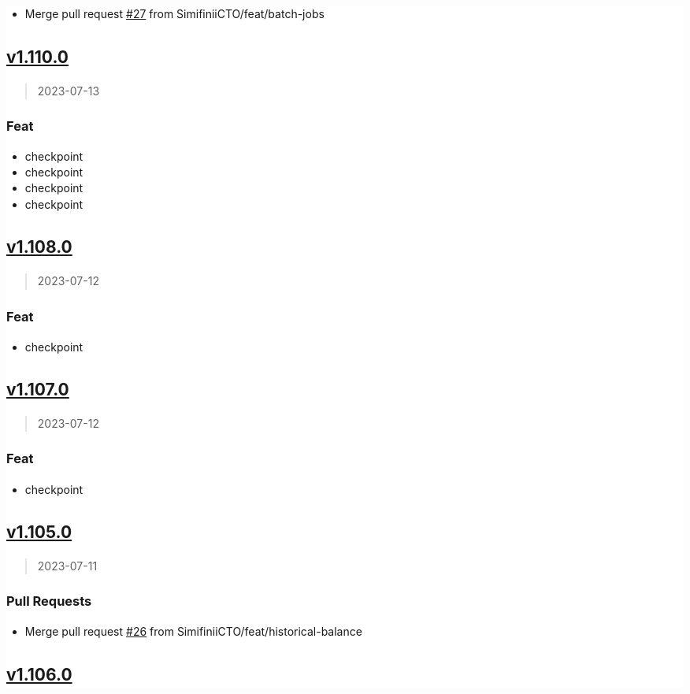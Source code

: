 * Merge pull request [#27](https://github.com/SimifiniiCTO/simfiny-financial-integration-service/issues/27) from SimifiniiCTO/feat/batch-jobs


<a name="v1.110.0"></a>
## [v1.110.0](https://github.com/SimifiniiCTO/simfiny-financial-integration-service/compare/v1.108.0...v1.110.0)

> 2023-07-13

### Feat

* checkpoint
* checkpoint
* checkpoint
* checkpoint


<a name="v1.108.0"></a>
## [v1.108.0](https://github.com/SimifiniiCTO/simfiny-financial-integration-service/compare/v1.107.0...v1.108.0)

> 2023-07-12

### Feat

* checkpoint


<a name="v1.107.0"></a>
## [v1.107.0](https://github.com/SimifiniiCTO/simfiny-financial-integration-service/compare/v1.105.0...v1.107.0)

> 2023-07-12

### Feat

* checkpoint


<a name="v1.105.0"></a>
## [v1.105.0](https://github.com/SimifiniiCTO/simfiny-financial-integration-service/compare/v1.106.0...v1.105.0)

> 2023-07-11

### Pull Requests

* Merge pull request [#26](https://github.com/SimifiniiCTO/simfiny-financial-integration-service/issues/26) from SimifiniiCTO/feat/historical-balance


<a name="v1.106.0"></a>
## [v1.106.0](https://github.com/SimifiniiCTO/simfiny-financial-integration-service/compare/v1.104.0...v1.106.0)
